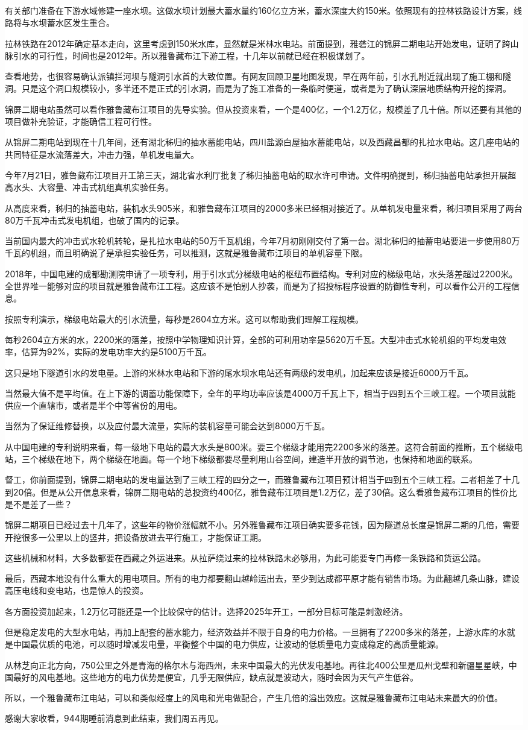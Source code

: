 有关部门准备在下游水域修建一座水坝。这做水坝计划最大蓄水量约160亿立方米，蓄水深度大约150米。依照现有的拉林铁路设计方案，线路将与水坝蓄水区发生重合。

拉林铁路在2012年确定基本走向，这里考虑到150米水库，显然就是米林水电站。前面提到，雅砻江的锦屏二期电站开始发电，证明了跨山脉引水的可行性，时间也是2012年。所以雅鲁藏布江下游工程，十几年以前就已经在积极谋划了。

查看地势，也很容易确认派镇拦河坝与隧洞引水首的大致位置。有网友回顾卫星地图发现，早在两年前，引水孔附近就出现了施工棚和隧洞。只是这个洞口规模较小，多半还不是正式的引水洞，而是为了施工准备的一条临时便道，或者是为了确认深层地质结构开挖的探洞。

锦屏二期电站虽然可以看作雅鲁藏布江项目的先导实验。但从投资来看，一个是400亿，一个1.2万亿，规模差了几十倍。所以还要有其他的项目做补充验证，才能确信工程可行性。

从锦屏二期电站到现在十几年间，还有湖北秭归的抽水蓄能电站，四川盐源白屋抽水蓄能电站，以及西藏昌都的扎拉水电站。这几座电站的共同特征是水流落差大，冲击力强，单机发电量大。

今年7月21日，雅鲁藏布江项目开工第三天，湖北省水利厅批复了秭归抽蓄电站的取水许可申请。文件明确提到，秭归抽蓄电站承担开展超高水头、大容量、冲击式机组真机实验任务。

从高度来看，秭归的抽蓄电站，装机水头905米，和雅鲁藏布江项目的2000多米已经相对接近了。从单机发电量来看，秭归项目采用了两台80万千瓦冲击式发电机组，也破了国内的记录。

当前国内最大的冲击式水轮机转轮，是扎拉水电站的50万千瓦机组，今年7月初刚刚交付了第一台。湖北秭归的抽蓄电站要进一步使用80万千瓦的机组，而且明确说了是承担实验任务，可以推测，这就是雅鲁藏布江项目的单机容量下限。

2018年，中国电建的成都勘测院申请了一项专利，用于引水式分梯级电站的枢纽布置结构。专利对应的梯级电站，水头落差超过2200米。全世界唯一能够对应的项目就是雅鲁藏布江工程。这应该不是怕别人抄袭，而是为了招投标程序设置的防御性专利，可以看作公开的工程信息。

按照专利演示，梯级电站最大的引水流量，每秒是2604立方米。这可以帮助我们理解工程规模。

每秒2604立方米的水，2200米的落差，按照中学物理知识计算，全部的可利用功率是5620万千瓦。大型冲击式水轮机组的平均发电效率，估算为92%，实际的发电功率大约是5100万千瓦。

这只是地下隧道引水的发电量。上游的米林水电站和下游的尾水坝水电站还有两级的发电机，加起来应该是接近6000万千瓦。

当然最大值不是平均值。在上下游的调蓄功能保障下，全年的平均功率应该是4000万千瓦上下，相当于四到五个三峡工程。一个项目就能供应一个直辖市，或者是半个中等省份的用电。

当然为了保证维修替换，以及应付最大流量，实际的装机容量可能会达到8000万千瓦。

从中国电建的专利说明来看，每一级地下电站的最大水头是800米。要三个梯级才能用完2200多米的落差。这符合前面的推断，五个梯级电站，三个梯级在地下，两个梯级在地面。每一个地下梯级都要尽量利用山谷空间，建造半开放的调节池，也保持和地面的联系。

督工，你前面提到，锦屏二期电站的发电量达到了三峡工程的四分之一，而雅鲁藏布江项目预计相当于四到五个三峡工程。二者相差了十几到20倍。但是从公开信息来看，锦屏二期电站的总投资约400亿，雅鲁藏布江项目是1.2万亿，差了30倍。这么看雅鲁藏布江项目的性价比是不是差了一些？

锦屏二期项目已经过去十几年了，这些年的物价涨幅就不小。另外雅鲁藏布江项目确实要多花钱，因为隧道总长度是锦屏二期的几倍，需要开挖很多一公里以上的竖井，把设备放进去平行施工，才能保证工期。

这些机械和材料，大多数都要在西藏之外运进来。从拉萨绕过来的拉林铁路未必够用，为此可能要专门再修一条铁路和货运公路。

最后，西藏本地没有什么重大的用电项目。所有的电力都要翻山越岭运出去，至少到达成都平原才能有销售市场。为此翻越几条山脉，建设高压电线和变电站，也是惊人的投资。

各方面投资加起来，1.2万亿可能还是一个比较保守的估计。选择2025年开工，一部分目标可能是刺激经济。

但是稳定发电的大型水电站，再加上配套的蓄水能力，经济效益并不限于自身的电力价格。一旦拥有了2200多米的落差，上游水库的水就是中国最优质的电池，可以随时增减发电量，平衡整个中国的电力供应，让波动的低质量电力变成稳定的高质量能源。

从林芝向正北方向，750公里之外是青海的格尔木与海西州，未来中国最大的光伏发电基地。再往北400公里是瓜州戈壁和新疆星星峡，中国最好的风电基地。这些地方的电力优势是便宜，几乎无限供应，缺点就是波动大，随时会因为天气产生低谷。

所以，一个雅鲁藏布江电站，可以和类似经度上的风电和光电做配合，产生几倍的溢出效应。这就是雅鲁藏布江电站未来最大的价值。

感谢大家收看，944期睡前消息到此结束，我们周五再见。

